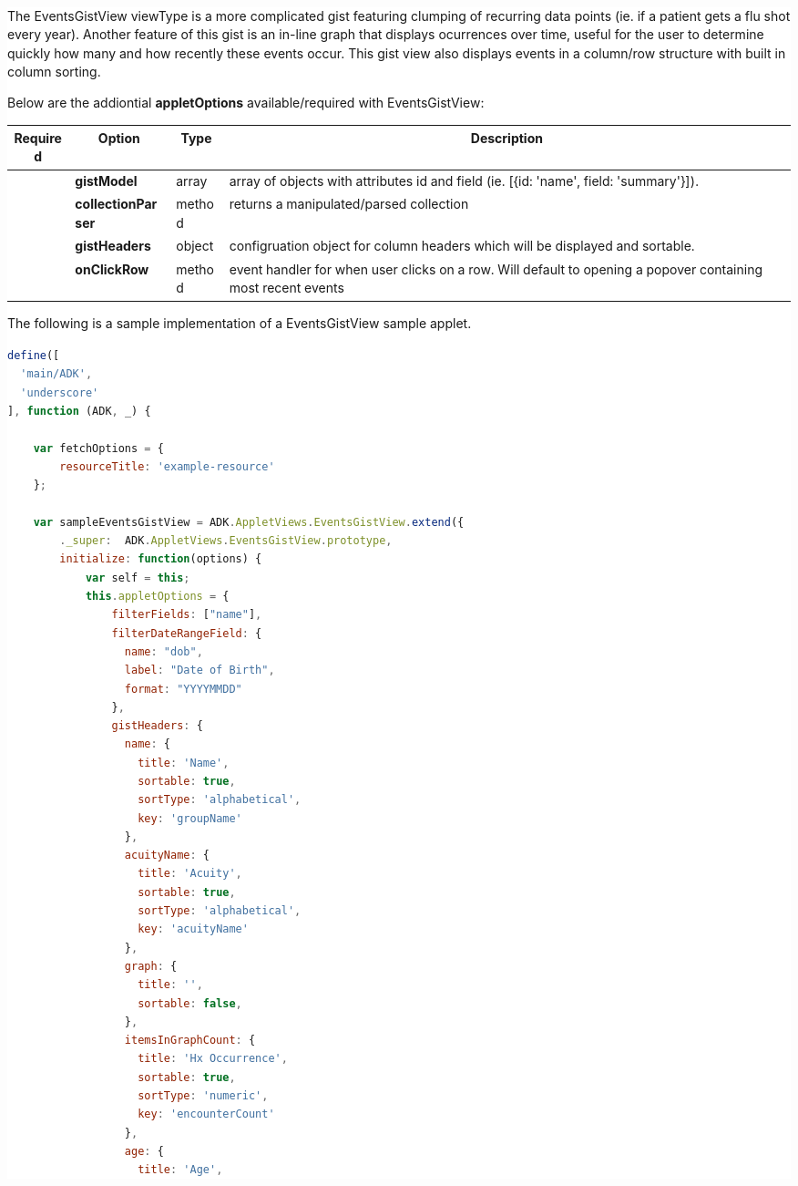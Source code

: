The EventsGistView viewType is a more complicated gist featuring clumping of recurring data points (ie. if a patient gets a flu shot every year). Another feature of this gist is an in-line graph that displays ocurrences over time, useful for the user to determine quickly how many and how recently these events occur. This gist view also displays events in a column/row structure with built in column sorting.

Below are the addiontial **appletOptions** available/required with EventsGistView:

| Required     | Option               | Type   |Description                                                                                                                               |
|--------------|----------------------|--------|------------------------------------------------------------------------------------------------------------------------------------------|
|<i class="fa fa-check-circle center"></i>| **gistModel** | array  | array of objects with attributes id and field (ie. [{id: 'name', field: 'summary'}]). |
|              | **collectionParser** | method | returns a manipulated/parsed collection |
|              | **gistHeaders**      | object | configruation object for column headers which will be displayed and sortable. |
|              | **onClickRow**       | method | event handler for when user clicks on a row. Will default to opening a popover containing most recent events |

The following is a sample implementation of a EventsGistView sample applet.

```JavaScript
define([
  'main/ADK',
  'underscore'
], function (ADK, _) {

    var fetchOptions = {
        resourceTitle: 'example-resource'
    };

    var sampleEventsGistView = ADK.AppletViews.EventsGistView.extend({
        ._super:  ADK.AppletViews.EventsGistView.prototype,
        initialize: function(options) {
            var self = this;
            this.appletOptions = {
                filterFields: ["name"],
                filterDateRangeField: {
                  name: "dob",
                  label: "Date of Birth",
                  format: "YYYYMMDD"
                },
                gistHeaders: {
                  name: {
                    title: 'Name',
                    sortable: true,
                    sortType: 'alphabetical',
                    key: 'groupName'
                  },
                  acuityName: {
                    title: 'Acuity',
                    sortable: true,
                    sortType: 'alphabetical',
                    key: 'acuityName'
                  },
                  graph: {
                    title: '',
                    sortable: false,
                  },
                  itemsInGraphCount: {
                    title: 'Hx Occurrence',
                    sortable: true,
                    sortType: 'numeric',
                    key: 'encounterCount'
                  },
                  age: {
                    title: 'Age',
```